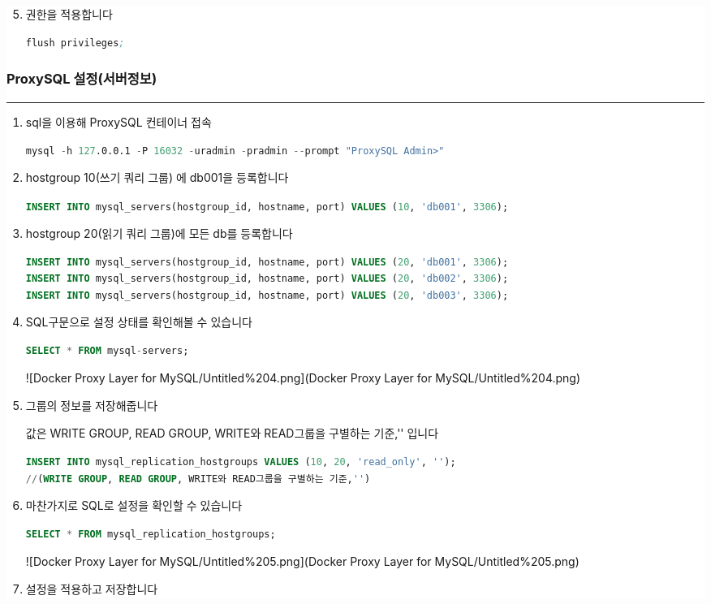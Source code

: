 5. 권한을 적용합니다

    ```s
    flush privileges;
    ```
    

### ProxySQL 설정(서버정보)

---

1. sql을 이용해 ProxySQL 컨테이너 접속

    ```s
    mysql -h 127.0.0.1 -P 16032 -uradmin -pradmin --prompt "ProxySQL Admin>"
    ```

2. hostgroup 10(쓰기 쿼리 그룹) 에 db001을 등록합니다

    ```sql
    INSERT INTO mysql_servers(hostgroup_id, hostname, port) VALUES (10, 'db001', 3306);
    ```
    
3. hostgroup 20(읽기 쿼리 그룹)에 모든 db를 등록합니다

    ```sql
    INSERT INTO mysql_servers(hostgroup_id, hostname, port) VALUES (20, 'db001', 3306);
    INSERT INTO mysql_servers(hostgroup_id, hostname, port) VALUES (20, 'db002', 3306);
    INSERT INTO mysql_servers(hostgroup_id, hostname, port) VALUES (20, 'db003', 3306);
    ```
    
4. SQL구문으로 설정 상태를 확인해볼 수 있습니다
    
    ```sql
    SELECT * FROM mysql-servers;
    ```

    ![Docker Proxy Layer for MySQL/Untitled%204.png](Docker Proxy Layer for MySQL/Untitled%204.png)
    
5. 그룹의 정보를 저장해줍니다
    
    값은 WRITE GROUP, READ GROUP, WRITE와 READ그룹을 구별하는 기준,'' 입니다

    ```sql
    INSERT INTO mysql_replication_hostgroups VALUES (10, 20, 'read_only', '');
    //(WRITE GROUP, READ GROUP, WRITE와 READ그룹을 구별하는 기준,'')
    ```

6. 마찬가지로 SQL로 설정을 확인할 수 있습니다

    ```sql
    SELECT * FROM mysql_replication_hostgroups;
    ```
        
    ![Docker Proxy Layer for MySQL/Untitled%205.png](Docker Proxy Layer for MySQL/Untitled%205.png)
    
7. 설정을 적용하고 저장합니다
